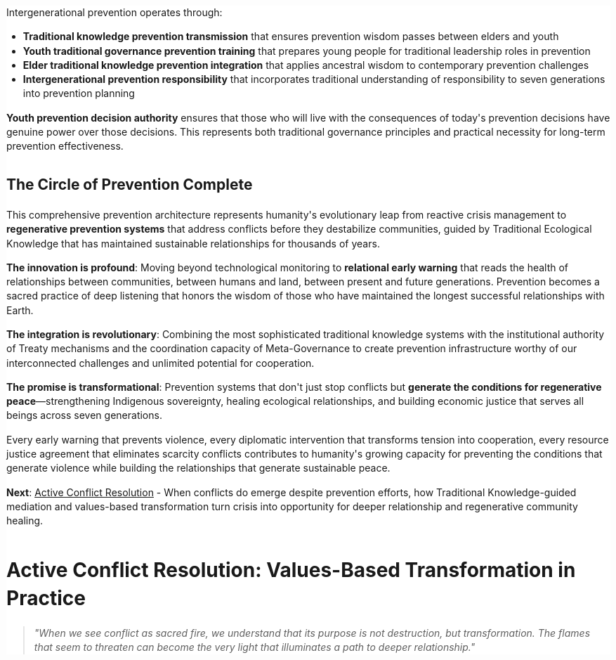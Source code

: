 Intergenerational prevention operates through:
- **Traditional knowledge prevention transmission** that ensures prevention wisdom passes between elders and youth
- **Youth traditional governance prevention training** that prepares young people for traditional leadership roles in prevention
- **Elder traditional knowledge prevention integration** that applies ancestral wisdom to contemporary prevention challenges
- **Intergenerational prevention responsibility** that incorporates traditional understanding of responsibility to seven generations into prevention planning

**Youth prevention decision authority** ensures that those who will live with the consequences of today's prevention decisions have genuine power over those decisions. This represents both traditional governance principles and practical necessity for long-term prevention effectiveness.

<div class="section-break"></div>

## The Circle of Prevention Complete

This comprehensive prevention architecture represents humanity's evolutionary leap from reactive crisis management to **regenerative prevention systems** that address conflicts before they destabilize communities, guided by Traditional Ecological Knowledge that has maintained sustainable relationships for thousands of years.

**The innovation is profound**: Moving beyond technological monitoring to **relational early warning** that reads the health of relationships between communities, between humans and land, between present and future generations. Prevention becomes a sacred practice of deep listening that honors the wisdom of those who have maintained the longest successful relationships with Earth.

**The integration is revolutionary**: Combining the most sophisticated traditional knowledge systems with the institutional authority of Treaty mechanisms and the coordination capacity of Meta-Governance to create prevention infrastructure worthy of our interconnected challenges and unlimited potential for cooperation.

**The promise is transformational**: Prevention systems that don't just stop conflicts but **generate the conditions for regenerative peace**—strengthening Indigenous sovereignty, healing ecological relationships, and building economic justice that serves all beings across seven generations.

Every early warning that prevents violence, every diplomatic intervention that transforms tension into cooperation, every resource justice agreement that eliminates scarcity conflicts contributes to humanity's growing capacity for preventing the conditions that generate violence while building the relationships that generate sustainable peace.

**Next**: [Active Conflict Resolution](/frameworks/peace-and-conflict-resolution#active-conflict-resolution) - When conflicts do emerge despite prevention efforts, how Traditional Knowledge-guided mediation and values-based transformation turn crisis into opportunity for deeper relationship and regenerative community healing.

<div class="section-break"></div>

# Active Conflict Resolution: Values-Based Transformation in Practice

> *"When we see conflict as sacred fire, we understand that its purpose is not destruction, but transformation. The flames that seem to threaten can become the very light that illuminates a path to deeper relationship."*
